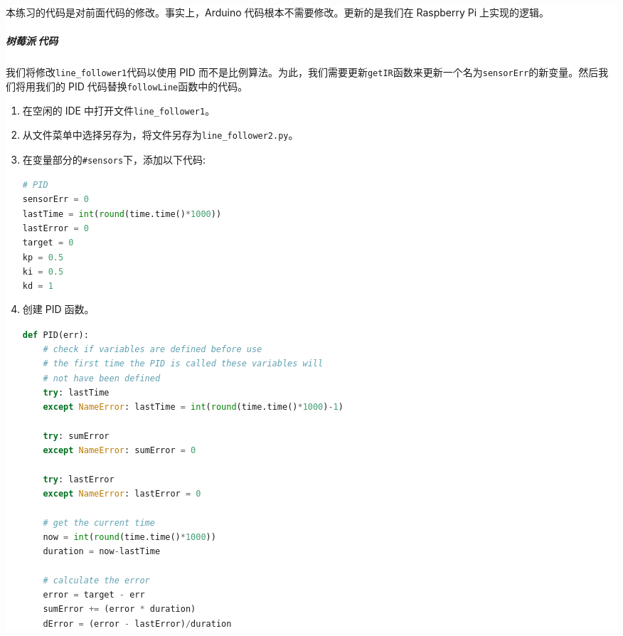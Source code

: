 本练习的代码是对前面代码的修改。事实上，Arduino 代码根本不需要修改。更新的是我们在 Raspberry Pi 上实现的逻辑。

##### 树莓派 代码

我们将修改`line_follower1`代码以使用 PID 而不是比例算法。为此，我们需要更新`getIR`函数来更新一个名为`sensorErr`的新变量。然后我们将用我们的 PID 代码替换`followLine`函数中的代码。

1.  在空闲的 IDE 中打开文件`line_follower1`。
2.  从文件菜单中选择另存为，将文件另存为`line_follower2.py`。
3.  在变量部分的`#sensors`下，添加以下代码:

    ```py
    # PID
    sensorErr = 0
    lastTime = int(round(time.time()*1000))
    lastError = 0
    target = 0
    kp = 0.5
    ki = 0.5
    kd = 1

    ```

4.  创建 PID 函数。

    ```py
    def PID(err):
        # check if variables are defined before use
        # the first time the PID is called these variables will
        # not have been defined
        try: lastTime
        except NameError: lastTime = int(round(time.time()*1000)-1)

        try: sumError
        except NameError: sumError = 0

        try: lastError
        except NameError: lastError = 0

        # get the current time
        now = int(round(time.time()*1000))
        duration = now-lastTime

        # calculate the error
        error = target - err
        sumError += (error * duration)
        dError = (error - lastError)/duration
